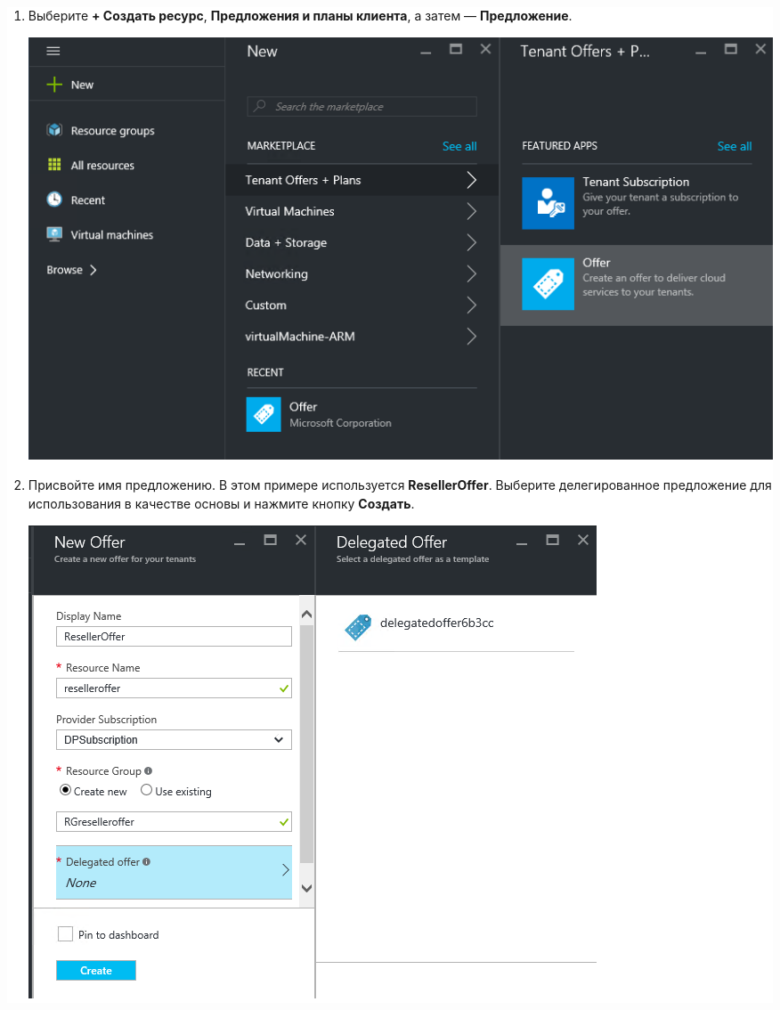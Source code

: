 1. Выберите **+ Создать ресурс**, **Предложения и планы клиента**, а затем — **Предложение**.

    ![Создание нового предложения](media/azure-stack-delegated-provider/image5.png)

2. Присвойте имя предложению. В этом примере используется **ResellerOffer**. Выберите делегированное предложение для использования в качестве основы и нажмите кнопку **Создать**.

   ![Присвоение имени](media/azure-stack-delegated-provider/image6.png)
